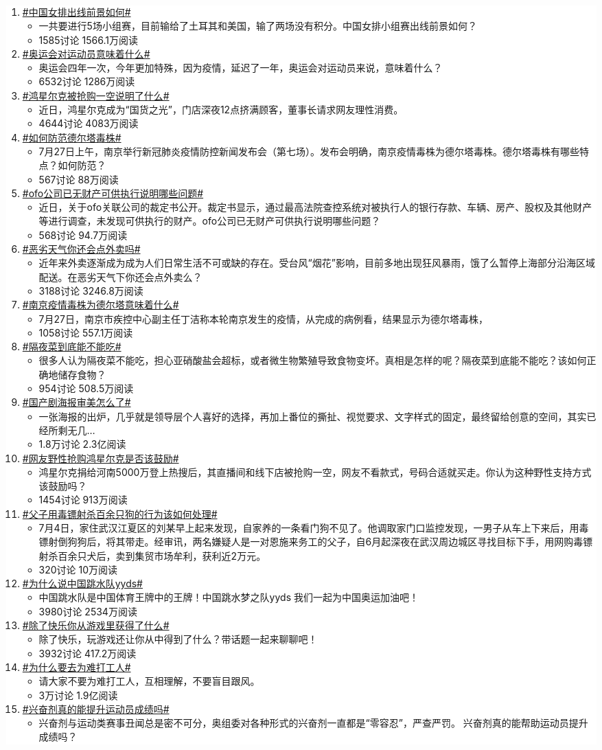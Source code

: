1. [#中国女排出线前景如何#](https://s.weibo.com/weibo?q=%23%E4%B8%AD%E5%9B%BD%E5%A5%B3%E6%8E%92%E5%87%BA%E7%BA%BF%E5%89%8D%E6%99%AF%E5%A6%82%E4%BD%95%23)
    - 一共要进行5场小组赛，目前输给了土耳其和美国，输了两场没有积分。中国女排小组赛出线前景如何？
    - 1585讨论 1566.1万阅读
1. [#奥运会对运动员意味着什么#](https://s.weibo.com/weibo?q=%23%E5%A5%A5%E8%BF%90%E4%BC%9A%E5%AF%B9%E8%BF%90%E5%8A%A8%E5%91%98%E6%84%8F%E5%91%B3%E7%9D%80%E4%BB%80%E4%B9%88%23)
    - 奥运会四年一次，今年更加特殊，因为疫情，延迟了一年，奥运会对运动员来说，意味着什么？
    - 6532讨论 1286万阅读
1. [#鸿星尔克被抢购一空说明了什么#](https://s.weibo.com/weibo?q=%23%E9%B8%BF%E6%98%9F%E5%B0%94%E5%85%8B%E8%A2%AB%E6%8A%A2%E8%B4%AD%E4%B8%80%E7%A9%BA%E8%AF%B4%E6%98%8E%E4%BA%86%E4%BB%80%E4%B9%88%23)
    - 近日，鸿星尔克成为“国货之光”，门店深夜12点挤满顾客，董事长请求网友理性消费。
    - 4644讨论 4083万阅读
1. [#如何防范德尔塔毒株#](https://s.weibo.com/weibo?q=%23%E5%A6%82%E4%BD%95%E9%98%B2%E8%8C%83%E5%BE%B7%E5%B0%94%E5%A1%94%E6%AF%92%E6%A0%AA%23)
    - 7月27日上午，南京举行新冠肺炎疫情防控新闻发布会（第七场）。发布会明确，南京疫情毒株为德尔塔毒株。德尔塔毒株有哪些特点？如何防范？
    - 567讨论 88万阅读
1. [#ofo公司已无财产可供执行说明哪些问题#](https://s.weibo.com/weibo?q=%23ofo%E5%85%AC%E5%8F%B8%E5%B7%B2%E6%97%A0%E8%B4%A2%E4%BA%A7%E5%8F%AF%E4%BE%9B%E6%89%A7%E8%A1%8C%E8%AF%B4%E6%98%8E%E5%93%AA%E4%BA%9B%E9%97%AE%E9%A2%98%23)
    - 近日，关于ofo关联公司的裁定书公开。裁定书显示，通过最高法院查控系统对被执行人的银行存款、车辆、房产、股权及其他财产等进行调查，未发现可供执行的财产。ofo公司已无财产可供执行说明哪些问题？
    - 568讨论 94.7万阅读
1. [#恶劣天气你还会点外卖吗#](https://s.weibo.com/weibo?q=%23%E6%81%B6%E5%8A%A3%E5%A4%A9%E6%B0%94%E4%BD%A0%E8%BF%98%E4%BC%9A%E7%82%B9%E5%A4%96%E5%8D%96%E5%90%97%23)
    - 近年来外卖逐渐成为成为人们日常生活不可或缺的存在。受台风“烟花”影响，目前多地出现狂风暴雨，饿了么暂停上海部分沿海区域配送。在恶劣天气下你还会点外卖么？
    - 3188讨论 3246.8万阅读
1. [#南京疫情毒株为德尔塔意味着什么#](https://s.weibo.com/weibo?q=%23%E5%8D%97%E4%BA%AC%E7%96%AB%E6%83%85%E6%AF%92%E6%A0%AA%E4%B8%BA%E5%BE%B7%E5%B0%94%E5%A1%94%E6%84%8F%E5%91%B3%E7%9D%80%E4%BB%80%E4%B9%88%23)
    - 7月27日，南京市疾控中心副主任丁洁称本轮南京发生的疫情，从完成的病例看，结果显示为德尔塔毒株，
    - 1058讨论 557.1万阅读
1. [#隔夜菜到底能不能吃#](https://s.weibo.com/weibo?q=%23%E9%9A%94%E5%A4%9C%E8%8F%9C%E5%88%B0%E5%BA%95%E8%83%BD%E4%B8%8D%E8%83%BD%E5%90%83%23)
    - 很多人认为隔夜菜不能吃，担心亚硝酸盐会超标，或者微生物繁殖导致食物变坏。真相是怎样的呢？隔夜菜到底能不能吃？该如何正确地储存食物？
    - 954讨论 508.5万阅读
1. [#国产剧海报审美怎么了#](https://s.weibo.com/weibo?q=%23%E5%9B%BD%E4%BA%A7%E5%89%A7%E6%B5%B7%E6%8A%A5%E5%AE%A1%E7%BE%8E%E6%80%8E%E4%B9%88%E4%BA%86%23)
    - 一张海报的出炉，几乎就是领导层个人喜好的选择，再加上番位的撕扯、视觉要求、文字样式的固定，最终留给创意的空间，其实已经所剩无几…
    - 1.8万讨论 2.3亿阅读
1. [#网友野性抢购鸿星尔克是否该鼓励#](https://s.weibo.com/weibo?q=%23%E7%BD%91%E5%8F%8B%E9%87%8E%E6%80%A7%E6%8A%A2%E8%B4%AD%E9%B8%BF%E6%98%9F%E5%B0%94%E5%85%8B%E6%98%AF%E5%90%A6%E8%AF%A5%E9%BC%93%E5%8A%B1%23)
    - 鸿星尔克捐给河南5000万登上热搜后，其直播间和线下店被抢购一空，网友不看款式，号码合适就买走。你认为这种野性支持方式该鼓励吗？
    - 1454讨论 913万阅读
1. [#父子用毒镖射杀百余只狗的行为该如何处理#](https://s.weibo.com/weibo?q=%23%E7%88%B6%E5%AD%90%E7%94%A8%E6%AF%92%E9%95%96%E5%B0%84%E6%9D%80%E7%99%BE%E4%BD%99%E5%8F%AA%E7%8B%97%E7%9A%84%E8%A1%8C%E4%B8%BA%E8%AF%A5%E5%A6%82%E4%BD%95%E5%A4%84%E7%90%86%23)
    - 7月4日，家住武汉江夏区的刘某早上起来发现，自家养的一条看门狗不见了。他调取家门口监控发现，一男子从车上下来后，用毒镖射倒狗狗后，将其带走。经审讯，两名嫌疑人是一对恩施来务工的父子，自6月起深夜在武汉周边城区寻找目标下手，用网购毒镖射杀百余只犬后，卖到集贸市场牟利，获利近2万元。
    - 320讨论 10万阅读
1. [#为什么说中国跳水队yyds#](https://s.weibo.com/weibo?q=%23%E4%B8%BA%E4%BB%80%E4%B9%88%E8%AF%B4%E4%B8%AD%E5%9B%BD%E8%B7%B3%E6%B0%B4%E9%98%9Fyyds%23)
    - 中国跳水队是中国体育王牌中的王牌！中国跳水梦之队yyds
我们一起为中国奥运加油吧！
    - 3980讨论 2534万阅读
1. [#除了快乐你从游戏里获得了什么#](https://s.weibo.com/weibo?q=%23%E9%99%A4%E4%BA%86%E5%BF%AB%E4%B9%90%E4%BD%A0%E4%BB%8E%E6%B8%B8%E6%88%8F%E9%87%8C%E8%8E%B7%E5%BE%97%E4%BA%86%E4%BB%80%E4%B9%88%23)
    - 除了快乐，玩游戏还让你从中得到了什么？带话题一起来聊聊吧！
    - 3932讨论 417.2万阅读
1. [#为什么要去为难打工人#](https://s.weibo.com/weibo?q=%23%E4%B8%BA%E4%BB%80%E4%B9%88%E8%A6%81%E5%8E%BB%E4%B8%BA%E9%9A%BE%E6%89%93%E5%B7%A5%E4%BA%BA%23)
    - 请大家不要为难打工人，互相理解，不要盲目跟风。 ​
    - 3万讨论 1.9亿阅读
1. [#兴奋剂真的能提升运动员成绩吗#](https://s.weibo.com/weibo?q=%23%E5%85%B4%E5%A5%8B%E5%89%82%E7%9C%9F%E7%9A%84%E8%83%BD%E6%8F%90%E5%8D%87%E8%BF%90%E5%8A%A8%E5%91%98%E6%88%90%E7%BB%A9%E5%90%97%23)
    - 兴奋剂与运动类赛事丑闻总是密不可分，奥组委对各种形式的兴奋剂一直都是“零容忍”，严查严罚。
兴奋剂真的能帮助运动员提升成绩吗？
